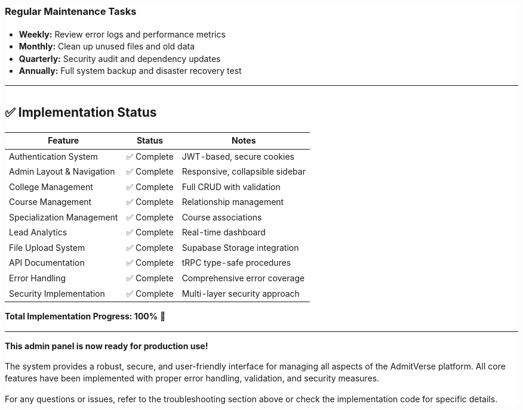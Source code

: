 ### **Regular Maintenance Tasks**
- **Weekly:** Review error logs and performance metrics
- **Monthly:** Clean up unused files and old data
- **Quarterly:** Security audit and dependency updates
- **Annually:** Full system backup and disaster recovery test

---

## ✅ Implementation Status

| Feature | Status | Notes |
|---------|---------|--------|
| Authentication System | ✅ Complete | JWT-based, secure cookies |
| Admin Layout & Navigation | ✅ Complete | Responsive, collapsible sidebar |
| College Management | ✅ Complete | Full CRUD with validation |
| Course Management | ✅ Complete | Relationship management |
| Specialization Management | ✅ Complete | Course associations |
| Lead Analytics | ✅ Complete | Real-time dashboard |
| File Upload System | ✅ Complete | Supabase Storage integration |
| API Documentation | ✅ Complete | tRPC type-safe procedures |
| Error Handling | ✅ Complete | Comprehensive error coverage |
| Security Implementation | ✅ Complete | Multi-layer security approach |

**Total Implementation Progress: 100%** 🎉

---

**This admin panel is now ready for production use!** 

The system provides a robust, secure, and user-friendly interface for managing all aspects of the AdmitVerse platform. All core features have been implemented with proper error handling, validation, and security measures.

For any questions or issues, refer to the troubleshooting section above or check the implementation code for specific details.